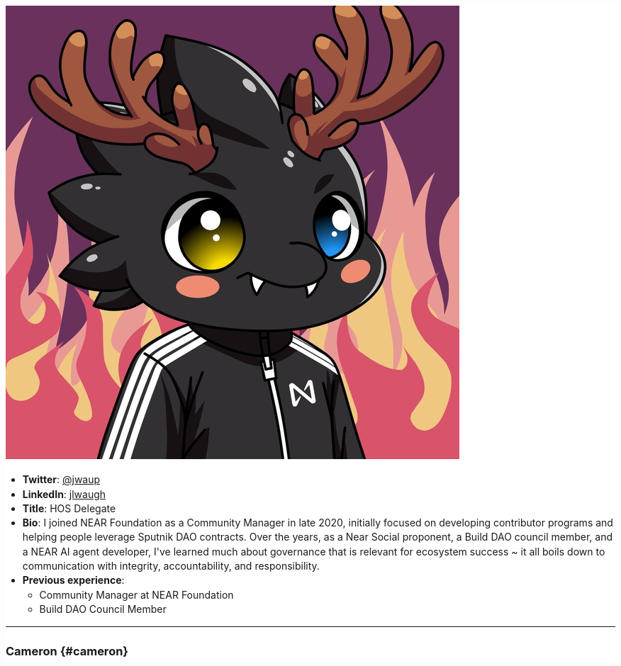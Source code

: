 ![James](assets/delegates/James%20Waugh.jpg)

- **Twitter**: [@jwaup](https://x.com/jwaup)
- **LinkedIn**: [jlwaugh](https://www.linkedin.com/in/jlwaugh)
- **Title**: HOS Delegate
- **Bio**: I joined NEAR Foundation as a Community Manager in late 2020, initially focused on developing contributor programs and helping people leverage Sputnik DAO contracts. Over the years, as a Near Social proponent, a Build DAO council member, and a NEAR AI agent developer, I've learned much about governance that is relevant for ecosystem success ~ it all boils down to communication with integrity, accountability, and responsibility.
- **Previous experience**:
  - Community Manager at NEAR Foundation
  - Build DAO Council Member

---

### Cameron {#cameron}
